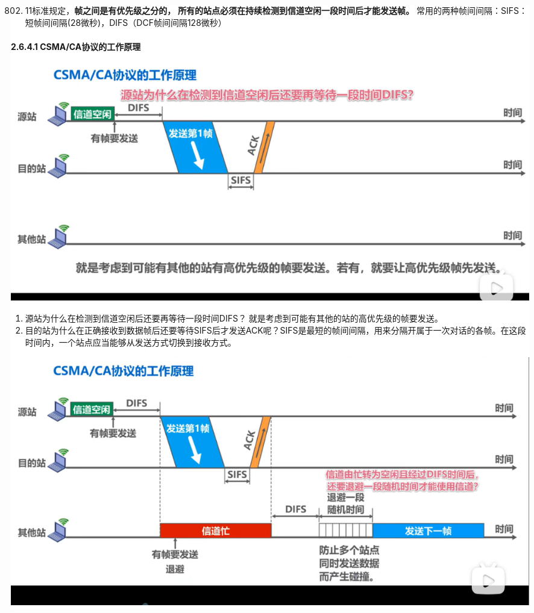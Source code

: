 802. 11标准规定，**帧之间是有优先级之分的，**  **所有的站点必须在持续检测到信道空闲一段时间后才能发送帧。** 
常用的两种帧间间隔：SIFS：短帧间间隔(28微秒)，DIFS（DCF帧间间隔128微秒）

#### 2.6.4.1 CSMA/CA协议的工作原理

![image-20201213155803487](121010_2数据链路层.assets/image-20201213155803487.png)

1. 源站为什么在检测到信道空闲后还要再等待一段时间DIFS？ 就是考虑到可能有其他的站的高优先级的帧要发送。
2. 目的站为什么在正确接收到数据帧后还要等待SIFS后才发送ACK呢？SIFS是最短的帧间间隔，用来分隔开属于一次对话的各帧。在这段时间内，一个站点应当能够从发送方式切换到接收方式。

![image-20201213160239307](121010_2数据链路层.assets/image-20201213160239307.png)
